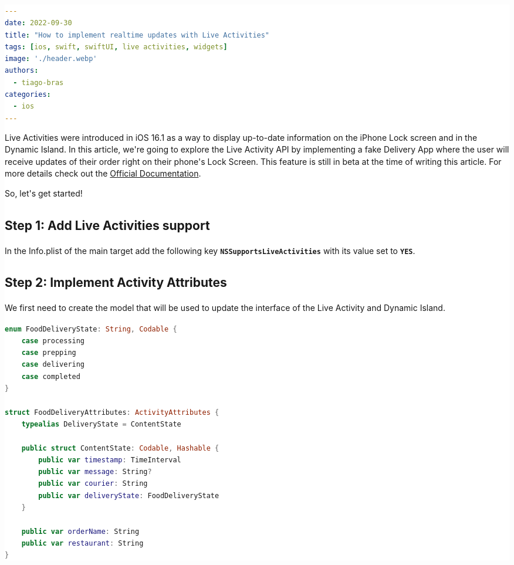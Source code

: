 ```yaml
---
date: 2022-09-30
title: "How to implement realtime updates with Live Activities"
tags: [ios, swift, swiftUI, live activities, widgets]
image: './header.webp'
authors:
  - tiago-bras
categories:
  - ios
---
```


Live Activities were introduced in iOS 16.1 as a way to display up-to-date information on the iPhone Lock screen and in the Dynamic Island. In this article, we're going to explore the Live Activity API by implementing a fake Delivery App where the user will receive updates of their order right on their phone's Lock Screen. This feature is still in beta at the time of writing this article. For more details check out the [Official Documentation](https://developer.apple.com/documentation/activitykit/displaying-live-data-with-live-activities).

So, let's get started!

## Step 1: Add Live Activities support

In the Info.plist of the main target add the following key **`NSSupportsLiveActivities`** with its value set to **`YES`**.

## Step 2: Implement Activity Attributes

We first need to create the model that will be used to update the interface of the Live Activity and Dynamic Island.

```swift
enum FoodDeliveryState: String, Codable {
    case processing
    case prepping
    case delivering
    case completed
}

struct FoodDeliveryAttributes: ActivityAttributes {
    typealias DeliveryState = ContentState

    public struct ContentState: Codable, Hashable {
        public var timestamp: TimeInterval
        public var message: String?
        public var courier: String
        public var deliveryState: FoodDeliveryState
    }

    public var orderName: String
    public var restaurant: String
}
```
